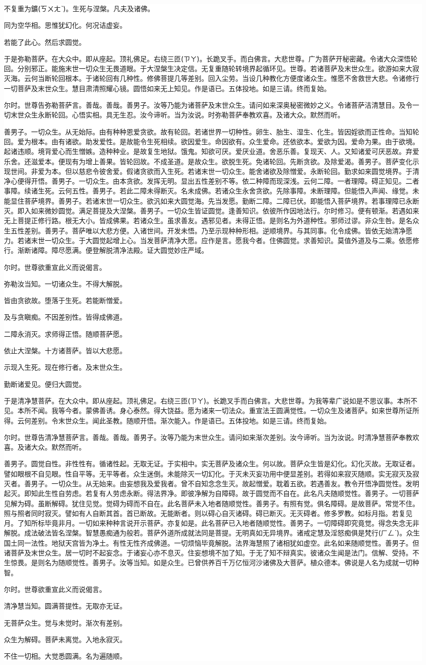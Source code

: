 不复重为鑛(ㄎㄨㄤˋ)。生死与涅槃。凡夫及诸佛。

同为空华相。思惟犹幻化。何况诘虚妄。

若能了此心。然后求圆觉。

于是弥勒菩萨。在大众中。即从座起。顶礼佛足。右绕三匝(ㄗㄚ)。长跪叉手。而白佛言。大悲世尊。广为菩萨开秘密藏。令诸大众深悟轮回。分别邪正。能施末世一切众生无畏道眼。于大涅槃生决定信。无复重随轮转境界起循环见。世尊。若诸菩萨及末世众生。欲游如来大寂灭海。云何当断轮回根本。于诸轮回有几种性。修佛菩提几等差别。回入尘劳。当设几种教化方便度诸众生。惟愿不舍救世大悲。令诸修行一切菩萨及末世众生。慧目肃清照耀心镜。圆悟如来无上知见。作是语已。五体投地。如是三请。终而复始。

尔时。世尊告弥勒菩萨言。善哉。善哉。善男子。汝等乃能为诸菩萨及末世众生。请问如来深奥秘密微妙之义。令诸菩萨洁清慧目。及令一切末世众生永断轮回。心悟实相。具无生忍。汝今谛听。当为汝说。时弥勒菩萨奉教欢喜。及诸大众。默然而听。

善男子。一切众生。从无始际。由有种种恩爱贪欲。故有轮回。若诸世界一切种性。卵生、胎生、湿生、化生。皆因婬欲而正性命。当知轮回。爱为根本。由有诸欲。助发爱性。是故能令生死相续。欲因爱生。命因欲有。众生爱命。还依欲本。爱欲为因。爱命为果。由于欲境。起诸违顺。境背爱心而生憎嫉。造种种业。是故复生地狱。饿鬼。知欲可厌。爱厌业道。舍恶乐善。复现天、人。又知诸爱可厌恶故。弃爱乐舍。还滋爱本。便现有为增上善果。皆轮回故。不成圣道。是故众生。欲脱生死。免诸轮回。先断贪欲。及除爱渴。善男子。菩萨变化示现世间。非爱为本。但以慈悲令彼舍爱。假诸贪欲而入生死。若诸末世一切众生。能舍诸欲及除憎爱。永断轮回。勤求如来圆觉境界。于清净心便得开悟。善男子。一切众生。由本贪欲。发挥无明。显出五性差别不等。依二种障而现深浅。云何二障。一者理障。碍正知见。二者事障。续诸生死。云何五性。善男子。若此二障未得断灭。名未成佛。若诸众生永舍贪欲。先除事障。未断理障。但能悟入声闻、缘觉。未能显住菩萨境界。善男子。若诸末世一切众生。欲汎如来大圆觉海。先当发愿。勤断二障。二障已伏。即能悟入菩萨境界。若事理障已永断灭。即入如来微妙圆觉。满足菩提及大涅槃。善男子。一切众生皆证圆觉。逢善知识。依彼所作因地法行。尔时修习。便有顿渐。若遇如来无上菩提正修行路。根无大小。皆成佛果。若诸众生。虽求善友。遇邪见者。未得正悟。是则名为外道种性。邪师过谬。非众生咎。是名众生五性差别。善男子。菩萨唯以大悲方便。入诸世间。开发未悟。乃至示现种种形相。逆顺境界。与其同事。化令成佛。皆依无始清净愿力。若诸末世一切众生。于大圆觉起增上心。当发菩萨清净大愿。应作是言。愿我今者。住佛圆觉。求善知识。莫值外道及与二乘。依愿修行。渐断诸障。障尽愿满。便登解脱清净法殿。证大圆觉妙庄严域。

尔时。世尊欲重宣此义而说偈言。

弥勒汝当知。一切诸众生。不得大解脱。

皆由贪欲故。堕落于生死。若能断憎爱。

及与贪瞋痴。不因差别性。皆得成佛道。

二障永消灭。求师得正悟。随顺菩萨愿。

依止大涅槃。十方诸菩萨。皆以大悲愿。

示现入生死。现在修行者。及末世众生。

勤断诸爱见。便归大圆觉。

于是清净慧菩萨。在大众中。即从座起。顶礼佛足。右绕三匝(ㄗㄚ)。长跪叉手而白佛言。大悲世尊。为我等辈广说如是不思议事。本所不见。本所不闻。我等今者。蒙佛善诱。身心泰然。得大饶益。愿为诸来一切法众。重宣法王圆满觉性。一切众生及诸菩萨。如来世尊所证所得。云何差别。令末世众生。闻此圣教。随顺开悟。渐次能入。作是语已。五体投地。如是三请。终而复始。

尔时。世尊告清净慧菩萨言。善哉。善哉。善男子。汝等乃能为末世众生。请问如来渐次差别。汝今谛听。当为汝说。时清净慧菩萨奉教欢喜。及诸大众。默然而听。

善男子。圆觉自性。非性性有。循诸性起。无取无证。于实相中。实无菩萨及诸众生。何以故。菩萨众生皆是幻化。幻化灭故。无取证者。譬如眼根不自见眼。性自平等。无平等者。众生迷倒。未能除灭一切幻化。于灭未灭妄功用中便显差别。若得如来寂灭随顺。实无寂灭及寂灭者。善男子。一切众生。从无始来。由妄想我及爱我者。曾不自知念念生灭。故起憎爱。耽着五欲。若遇善友。教令开悟净圆觉性。发明起灭。即知此生性自劳虑。若复有人劳虑永断。得法界净。即彼净解为自障碍。故于圆觉而不自在。此名凡夫随顺觉性。善男子。一切菩萨见解为碍。虽断解碍。犹住见觉。觉碍为碍而不自在。此名菩萨未入地者随顺觉性。善男子。有照有觉。俱名障碍。是故菩萨。常觉不住。照与照者同时寂灭。譬如有人自断其首。首已断故。无能断者。则以碍心自灭诸碍。碍已断灭。无灭碍者。修多罗教。如标月指。若复见月。了知所标毕竟非月。一切如来种种言说开示菩萨。亦复如是。此名菩萨已入地者随顺觉性。善男子。一切障碍即究竟觉。得念失念无非解脱。成法破法皆名涅槃。智慧愚痴通为般若。菩萨外道所成就法同是菩提。无明真如无异境界。诸戒定慧及淫怒痴俱是梵行(ㄏㄥˋ)。众生国土同一法性。地狱天宫皆为净土。有性无性齐成佛道。一切烦恼毕竟解脱。法界海慧照了诸相犹如虚空。此名如来随顺觉性。善男子。但诸菩萨及末世众生。居一切时不起妄念。于诸妄心亦不息灭。住妄想境不加了知。于无了知不辩真实。彼诸众生闻是法门。信解、受持。不生惊畏。是则名为随顺觉性。善男子。汝等当知。如是众生。已曾供养百千万亿恒河沙诸佛及大菩萨。植众德本。佛说是人名为成就一切种智。

尔时。世尊欲重宣此义而说偈言。

清净慧当知。圆满菩提性。无取亦无证。

无菩萨众生。觉与未觉时。渐次有差别。

众生为解碍。菩萨未离觉。入地永寂灭。

不住一切相。大觉悉圆满。名为遍随顺。
